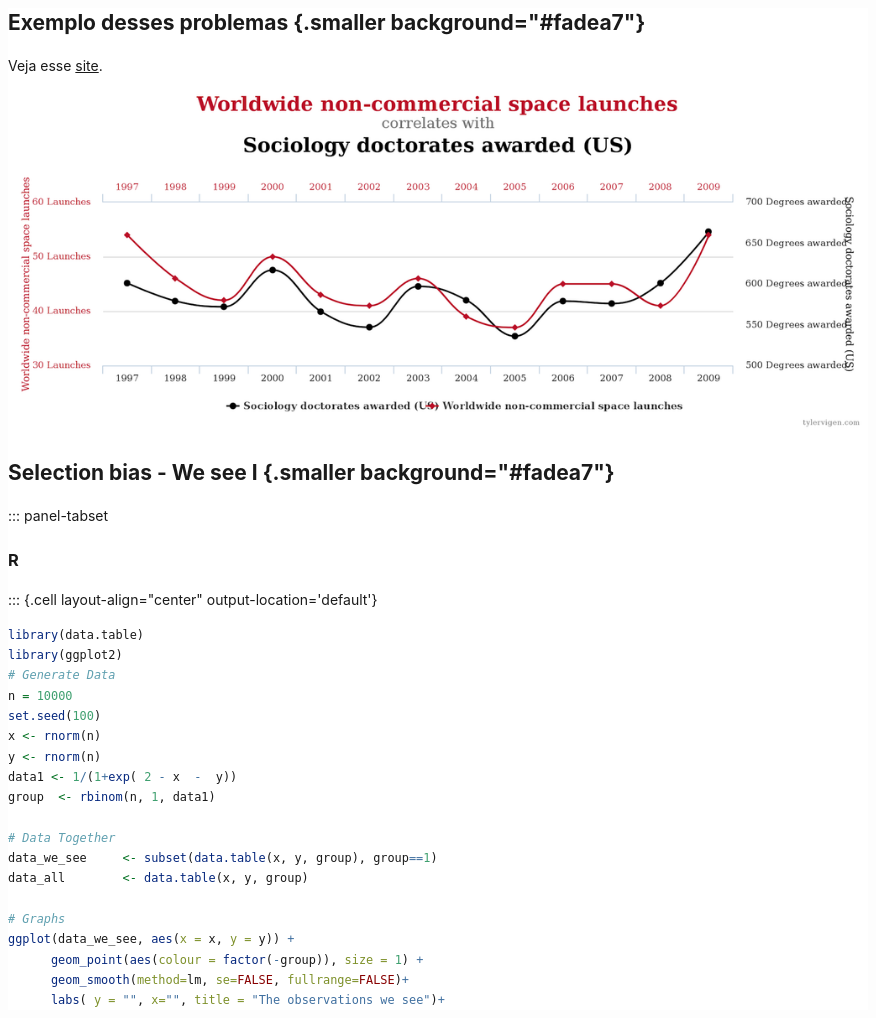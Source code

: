 



## Exemplo desses problemas {.smaller background="#fadea7"} 

Veja esse [site](http://www.tylervigen.com/spurious-correlations).

<img src="figs/slides4-spurius2.png" width="110%" align="center" />
















## Selection bias - We see I {.smaller background="#fadea7"} 


::: panel-tabset

### R


::: {.cell layout-align="center" output-location='default'}

```{.r .cell-code  code-fold="true" code-summary="R" code-line-numbers="true"}
library(data.table)
library(ggplot2)
# Generate Data
n = 10000
set.seed(100)
x <- rnorm(n)
y <- rnorm(n)
data1 <- 1/(1+exp( 2 - x  -  y))
group  <- rbinom(n, 1, data1)

# Data Together
data_we_see     <- subset(data.table(x, y, group), group==1)
data_all        <- data.table(x, y, group)

# Graphs
ggplot(data_we_see, aes(x = x, y = y)) + 
      geom_point(aes(colour = factor(-group)), size = 1) +
      geom_smooth(method=lm, se=FALSE, fullrange=FALSE)+
      labs( y = "", x="", title = "The observations we see")+
```